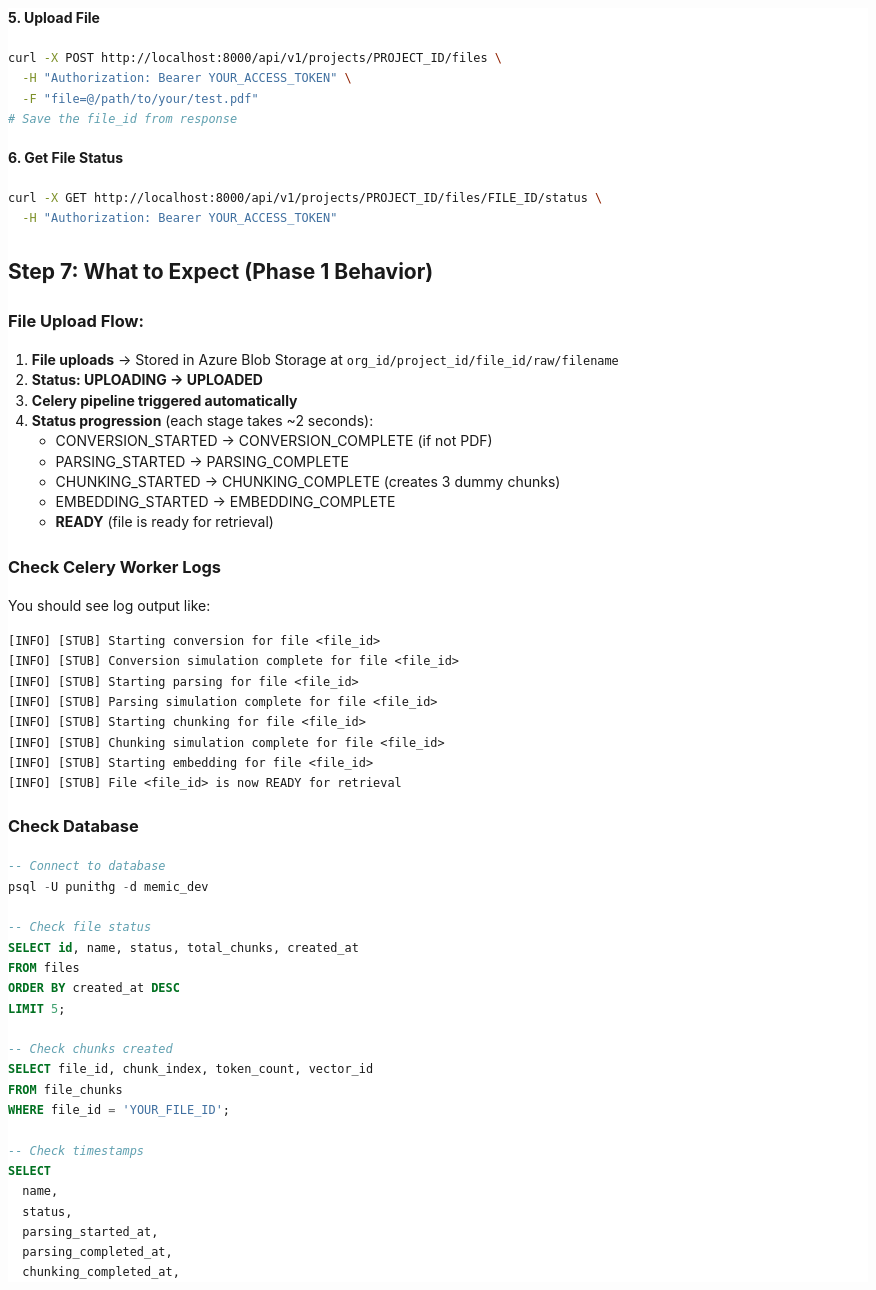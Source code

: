 #### 5. Upload File
```bash
curl -X POST http://localhost:8000/api/v1/projects/PROJECT_ID/files \
  -H "Authorization: Bearer YOUR_ACCESS_TOKEN" \
  -F "file=@/path/to/your/test.pdf"
# Save the file_id from response
```

#### 6. Get File Status
```bash
curl -X GET http://localhost:8000/api/v1/projects/PROJECT_ID/files/FILE_ID/status \
  -H "Authorization: Bearer YOUR_ACCESS_TOKEN"
```

## Step 7: What to Expect (Phase 1 Behavior)

### File Upload Flow:
1. **File uploads** → Stored in Azure Blob Storage at `org_id/project_id/file_id/raw/filename`
2. **Status: UPLOADING → UPLOADED**
3. **Celery pipeline triggered automatically**
4. **Status progression** (each stage takes ~2 seconds):
   - CONVERSION_STARTED → CONVERSION_COMPLETE (if not PDF)
   - PARSING_STARTED → PARSING_COMPLETE
   - CHUNKING_STARTED → CHUNKING_COMPLETE (creates 3 dummy chunks)
   - EMBEDDING_STARTED → EMBEDDING_COMPLETE
   - **READY** (file is ready for retrieval)

### Check Celery Worker Logs
You should see log output like:
```
[INFO] [STUB] Starting conversion for file <file_id>
[INFO] [STUB] Conversion simulation complete for file <file_id>
[INFO] [STUB] Starting parsing for file <file_id>
[INFO] [STUB] Parsing simulation complete for file <file_id>
[INFO] [STUB] Starting chunking for file <file_id>
[INFO] [STUB] Chunking simulation complete for file <file_id>
[INFO] [STUB] Starting embedding for file <file_id>
[INFO] [STUB] File <file_id> is now READY for retrieval
```

### Check Database
```sql
-- Connect to database
psql -U punithg -d memic_dev

-- Check file status
SELECT id, name, status, total_chunks, created_at 
FROM files 
ORDER BY created_at DESC 
LIMIT 5;

-- Check chunks created
SELECT file_id, chunk_index, token_count, vector_id 
FROM file_chunks 
WHERE file_id = 'YOUR_FILE_ID';

-- Check timestamps
SELECT 
  name,
  status,
  parsing_started_at,
  parsing_completed_at,
  chunking_completed_at,
```